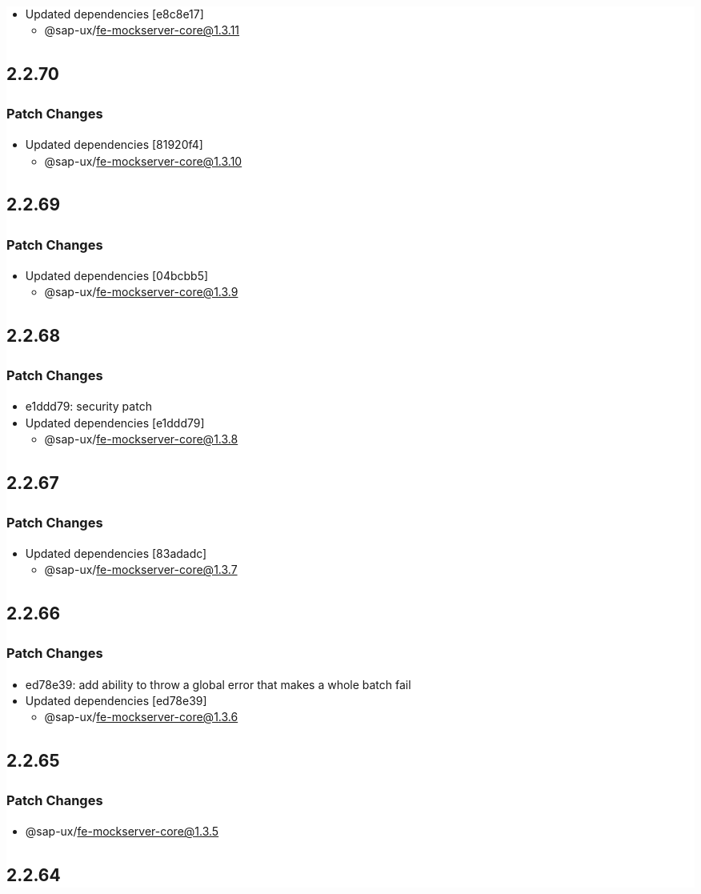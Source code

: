 -   Updated dependencies [e8c8e17]
    -   @sap-ux/fe-mockserver-core@1.3.11

## 2.2.70

### Patch Changes

-   Updated dependencies [81920f4]
    -   @sap-ux/fe-mockserver-core@1.3.10

## 2.2.69

### Patch Changes

-   Updated dependencies [04bcbb5]
    -   @sap-ux/fe-mockserver-core@1.3.9

## 2.2.68

### Patch Changes

-   e1ddd79: security patch
-   Updated dependencies [e1ddd79]
    -   @sap-ux/fe-mockserver-core@1.3.8

## 2.2.67

### Patch Changes

-   Updated dependencies [83adadc]
    -   @sap-ux/fe-mockserver-core@1.3.7

## 2.2.66

### Patch Changes

-   ed78e39: add ability to throw a global error that makes a whole batch fail
-   Updated dependencies [ed78e39]
    -   @sap-ux/fe-mockserver-core@1.3.6

## 2.2.65

### Patch Changes

-   @sap-ux/fe-mockserver-core@1.3.5

## 2.2.64
